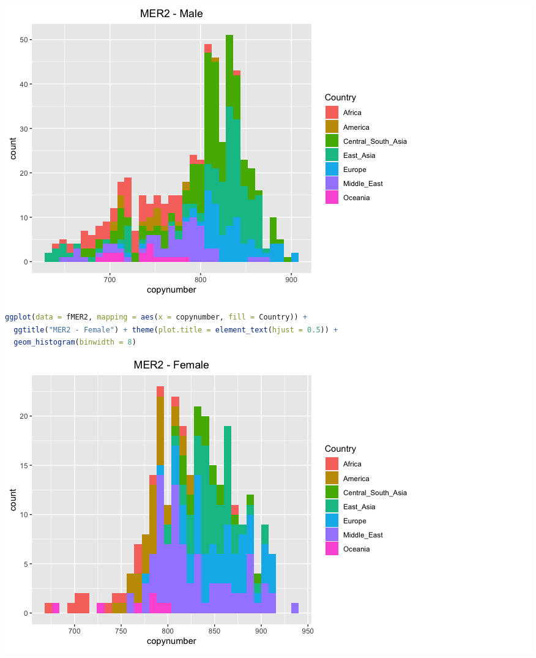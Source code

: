 ![](1_HGDP_Absolute-TEvariation_files/figure-gfm/unnamed-chunk-13-1.png)

``` r
ggplot(data = fMER2, mapping = aes(x = copynumber, fill = Country)) +
  ggtitle("MER2 - Female") + theme(plot.title = element_text(hjust = 0.5)) +
  geom_histogram(binwidth = 8)
```

![](1_HGDP_Absolute-TEvariation_files/figure-gfm/unnamed-chunk-13-2.png)
